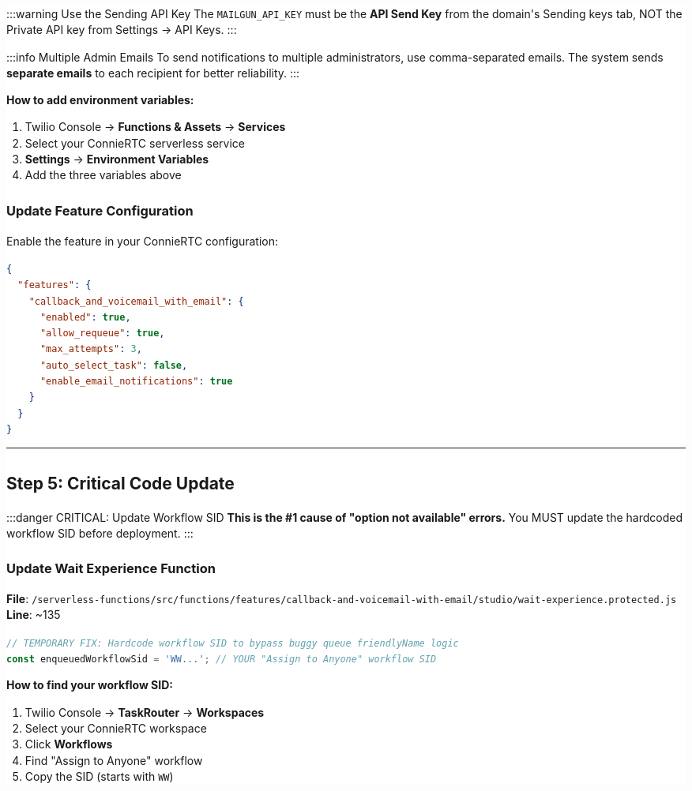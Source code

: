 :::warning Use the Sending API Key
The `MAILGUN_API_KEY` must be the **API Send Key** from the domain's Sending keys tab, NOT the Private API key from Settings → API Keys.
:::

:::info Multiple Admin Emails
To send notifications to multiple administrators, use comma-separated emails. The system sends **separate emails** to each recipient for better reliability.
:::

**How to add environment variables:**
1. Twilio Console → **Functions & Assets** → **Services**
2. Select your ConnieRTC serverless service
3. **Settings** → **Environment Variables**
4. Add the three variables above

### Update Feature Configuration

Enable the feature in your ConnieRTC configuration:

```json
{
  "features": {
    "callback_and_voicemail_with_email": {
      "enabled": true,
      "allow_requeue": true,
      "max_attempts": 3,
      "auto_select_task": false,
      "enable_email_notifications": true
    }
  }
}
```

---

## Step 5: Critical Code Update

:::danger CRITICAL: Update Workflow SID
**This is the #1 cause of "option not available" errors.** You MUST update the hardcoded workflow SID before deployment.
:::

### Update Wait Experience Function

**File**: `/serverless-functions/src/functions/features/callback-and-voicemail-with-email/studio/wait-experience.protected.js`  
**Line**: ~135

```javascript
// TEMPORARY FIX: Hardcode workflow SID to bypass buggy queue friendlyName logic
const enqueuedWorkflowSid = 'WW...'; // YOUR "Assign to Anyone" workflow SID
```

**How to find your workflow SID:**
1. Twilio Console → **TaskRouter** → **Workspaces**
2. Select your ConnieRTC workspace
3. Click **Workflows**
4. Find "Assign to Anyone" workflow
5. Copy the SID (starts with `WW`)
